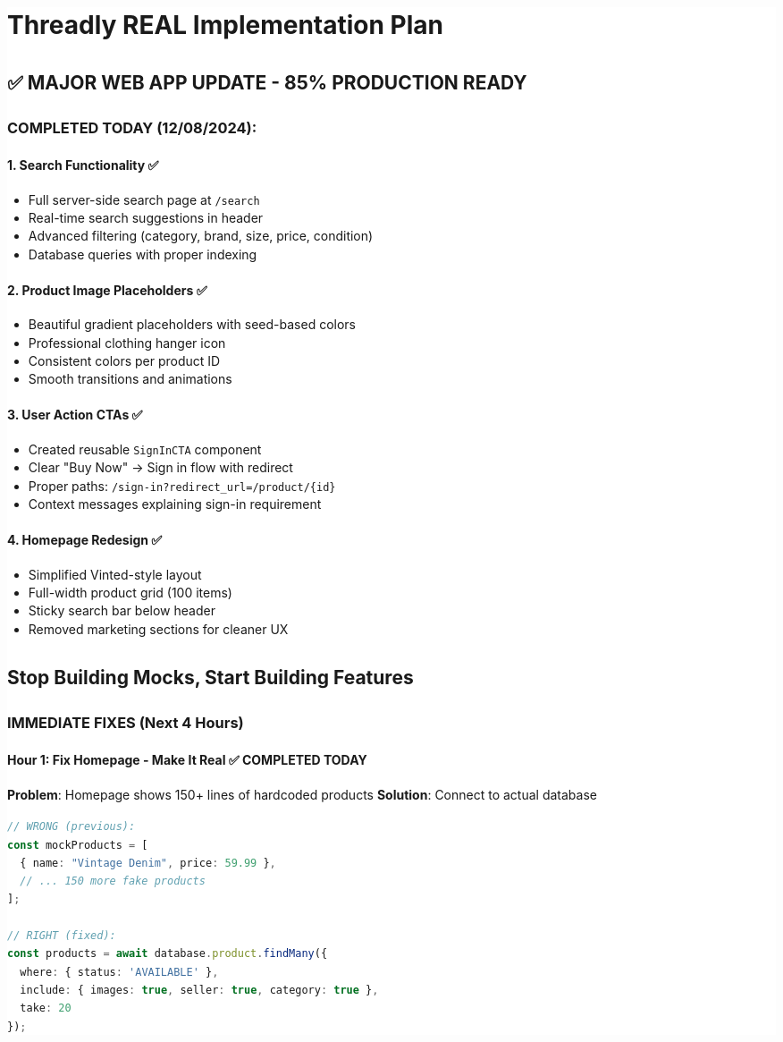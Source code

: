 # Threadly REAL Implementation Plan

## ✅ MAJOR WEB APP UPDATE - 85% PRODUCTION READY

### COMPLETED TODAY (12/08/2024):

#### 1. Search Functionality ✅
- Full server-side search page at `/search`
- Real-time search suggestions in header
- Advanced filtering (category, brand, size, price, condition)
- Database queries with proper indexing

#### 2. Product Image Placeholders ✅  
- Beautiful gradient placeholders with seed-based colors
- Professional clothing hanger icon
- Consistent colors per product ID
- Smooth transitions and animations

#### 3. User Action CTAs ✅
- Created reusable `SignInCTA` component
- Clear "Buy Now" → Sign in flow with redirect
- Proper paths: `/sign-in?redirect_url=/product/{id}`
- Context messages explaining sign-in requirement

#### 4. Homepage Redesign ✅
- Simplified Vinted-style layout
- Full-width product grid (100 items)
- Sticky search bar below header
- Removed marketing sections for cleaner UX

## Stop Building Mocks, Start Building Features

### IMMEDIATE FIXES (Next 4 Hours)

#### Hour 1: Fix Homepage - Make It Real ✅ COMPLETED TODAY
**Problem**: Homepage shows 150+ lines of hardcoded products
**Solution**: Connect to actual database

```typescript
// WRONG (previous):
const mockProducts = [
  { name: "Vintage Denim", price: 59.99 },
  // ... 150 more fake products
];

// RIGHT (fixed):
const products = await database.product.findMany({
  where: { status: 'AVAILABLE' },
  include: { images: true, seller: true, category: true },
  take: 20
});
```
